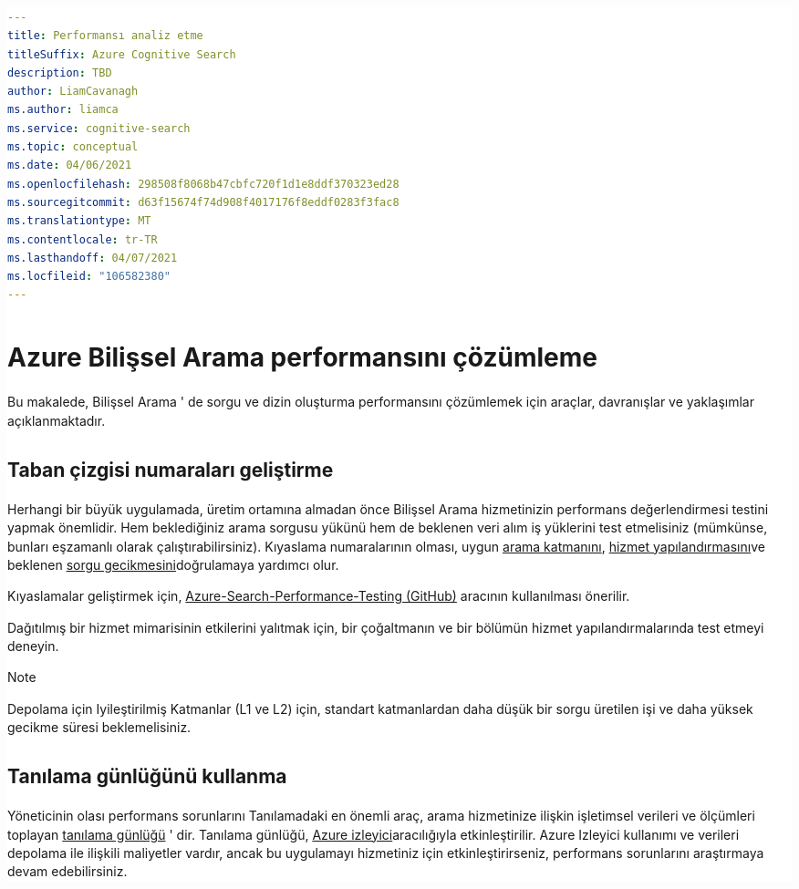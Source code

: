 ```yaml
---
title: Performansı analiz etme
titleSuffix: Azure Cognitive Search
description: TBD
author: LiamCavanagh
ms.author: liamca
ms.service: cognitive-search
ms.topic: conceptual
ms.date: 04/06/2021
ms.openlocfilehash: 298508f8068b47cbfc720f1d1e8ddf370323ed28
ms.sourcegitcommit: d63f15674f74d908f4017176f8eddf0283f3fac8
ms.translationtype: MT
ms.contentlocale: tr-TR
ms.lasthandoff: 04/07/2021
ms.locfileid: "106582380"
---
```

# <a name="analyze-performance-in-azure-cognitive-search"></a>Azure Bilişsel Arama performansını çözümleme

Bu makalede, Bilişsel Arama ' de sorgu ve dizin oluşturma performansını çözümlemek için araçlar, davranışlar ve yaklaşımlar açıklanmaktadır.

## <a name="develop-baseline-numbers"></a>Taban çizgisi numaraları geliştirme

Herhangi bir büyük uygulamada, üretim ortamına almadan önce Bilişsel Arama hizmetinizin performans değerlendirmesi testini yapmak önemlidir. Hem beklediğiniz arama sorgusu yükünü hem de beklenen veri alım iş yüklerini test etmelisiniz (mümkünse, bunları eşzamanlı olarak çalıştırabilirsiniz). Kıyaslama numaralarının olması, uygun [arama katmanını](search-sku-tier.md), [hizmet yapılandırmasını](search-capacity-planning.md)ve beklenen [sorgu gecikmesini](search-performance-analysis.md#average-query-latency)doğrulamaya yardımcı olur.

Kıyaslamalar geliştirmek için, [Azure-Search-Performance-Testing (GitHub)](https://github.com/Azure-Samples/azure-search-performance-testing) aracının kullanılması önerilir.

Dağıtılmış bir hizmet mimarisinin etkilerini yalıtmak için, bir çoğaltmanın ve bir bölümün hizmet yapılandırmalarında test etmeyi deneyin.

> [!NOTE]
> Depolama için Iyileştirilmiş Katmanlar (L1 ve L2) için, standart katmanlardan daha düşük bir sorgu üretilen işi ve daha yüksek gecikme süresi beklemelisiniz.
>

## <a name="use-diagnostic-logging"></a>Tanılama günlüğünü kullanma

Yöneticinin olası performans sorunlarını Tanılamadaki en önemli araç, arama hizmetinize ilişkin işletimsel verileri ve ölçümleri toplayan [tanılama günlüğü](search-monitor-logs.md) ' dir. Tanılama günlüğü, [Azure izleyici](../azure-monitor/overview.md)aracılığıyla etkinleştirilir. Azure Izleyici kullanımı ve verileri depolama ile ilişkili maliyetler vardır, ancak bu uygulamayı hizmetiniz için etkinleştirirseniz, performans sorunlarını araştırmaya devam edebilirsiniz.
